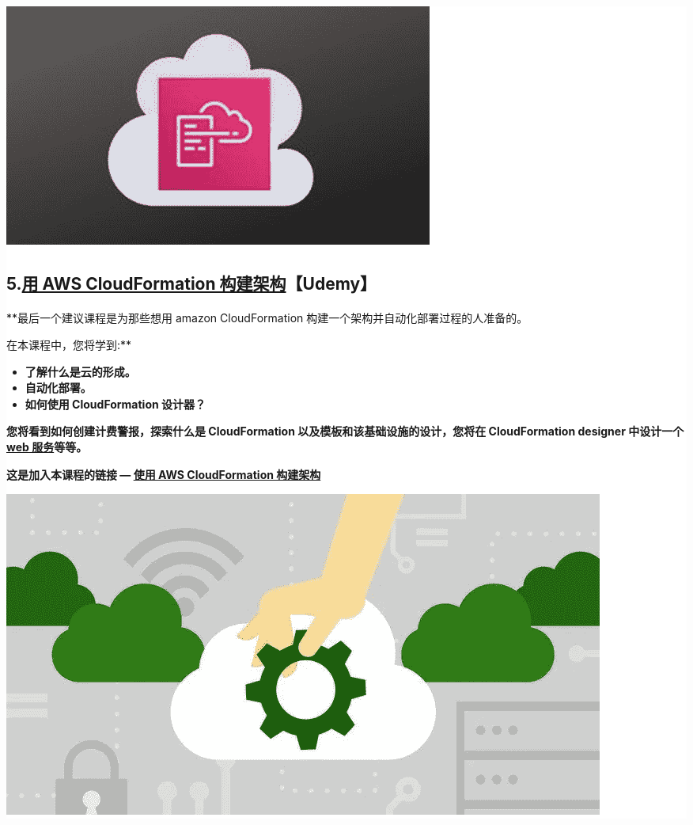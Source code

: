 **[![](img/3d89c3fd21db2cda553fc04e05332db6.png)](https://click.linksynergy.com/deeplink?id=JVFxdTr9V80&mid=39197&murl=https%3A%2F%2Fwww.udemy.com%2Fcourse%2Faws-cloudformation-simplified-hands-on-learning%2F)**

## **5.[用 AWS CloudFormation 构建架构](https://click.linksynergy.com/deeplink?id=JVFxdTr9V80&mid=39197&murl=https%3A%2F%2Fwww.udemy.com%2Fcourse%2Fbuilding-architectures-with-aws-cloudformation%2F)【Udemy】**

**最后一个建议课程是为那些想用 amazon CloudFormation 构建一个架构并自动化部署过程的人准备的。

在本课程中，您将学到:**

*   **了解什么是云的形成。**
*   **自动化部署。**
*   **如何使用 CloudFormation 设计器？**

**您将看到如何创建计费警报，探索什么是 CloudFormation 以及模板和该基础设施的设计，您将在 CloudFormation designer 中设计一个 [web 服务](https://javarevisited.blogspot.com/2018/02/top-5-restful-web-services-with-spring-courses-for-experienced-java-programmers.html)等等。**

****这是加入本课程的链接** — [使用 AWS CloudFormation 构建架构](https://click.linksynergy.com/deeplink?id=JVFxdTr9V80&mid=39197&murl=https%3A%2F%2Fwww.udemy.com%2Fcourse%2Fbuilding-architectures-with-aws-cloudformation%2F)**

**[![](img/6383848d5173ee1c0c184e5ef248dfdf.png)](https://click.linksynergy.com/deeplink?id=JVFxdTr9V80&mid=39197&murl=https%3A%2F%2Fwww.udemy.com%2Fcourse%2Fbuilding-architectures-with-aws-cloudformation%2F)**
